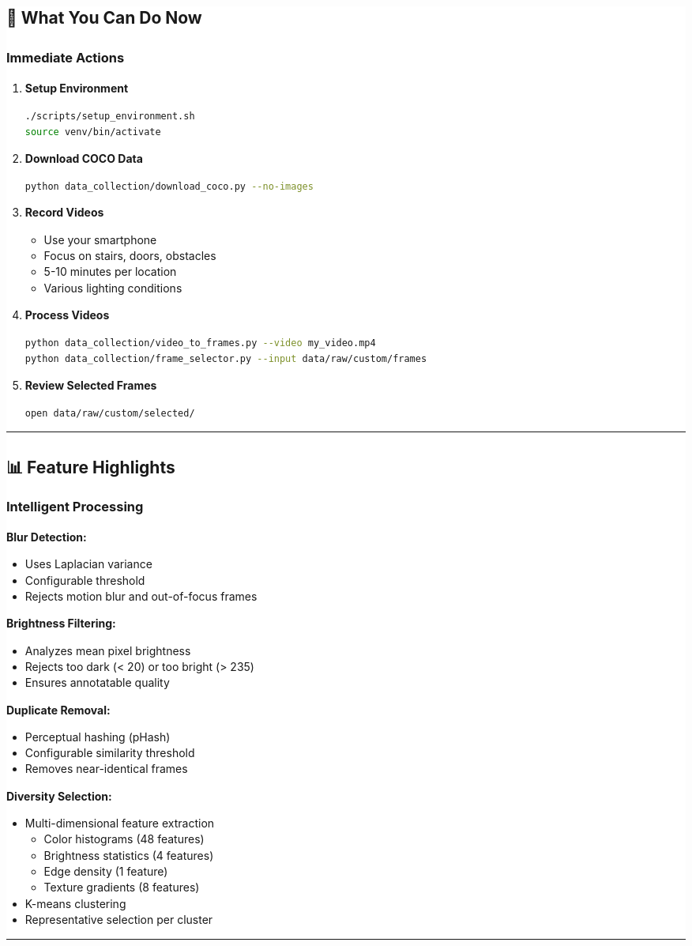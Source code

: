 ## 🎯 What You Can Do Now

### Immediate Actions

1. **Setup Environment**
   ```bash
   ./scripts/setup_environment.sh
   source venv/bin/activate
   ```

2. **Download COCO Data**
   ```bash
   python data_collection/download_coco.py --no-images
   ```

3. **Record Videos**
   - Use your smartphone
   - Focus on stairs, doors, obstacles
   - 5-10 minutes per location
   - Various lighting conditions

4. **Process Videos**
   ```bash
   python data_collection/video_to_frames.py --video my_video.mp4
   python data_collection/frame_selector.py --input data/raw/custom/frames
   ```

5. **Review Selected Frames**
   ```bash
   open data/raw/custom/selected/
   ```

---

## 📊 Feature Highlights

### Intelligent Processing

**Blur Detection:**
- Uses Laplacian variance
- Configurable threshold
- Rejects motion blur and out-of-focus frames

**Brightness Filtering:**
- Analyzes mean pixel brightness
- Rejects too dark (< 20) or too bright (> 235)
- Ensures annotatable quality

**Duplicate Removal:**
- Perceptual hashing (pHash)
- Configurable similarity threshold
- Removes near-identical frames

**Diversity Selection:**
- Multi-dimensional feature extraction
  - Color histograms (48 features)
  - Brightness statistics (4 features)
  - Edge density (1 feature)
  - Texture gradients (8 features)
- K-means clustering
- Representative selection per cluster

---